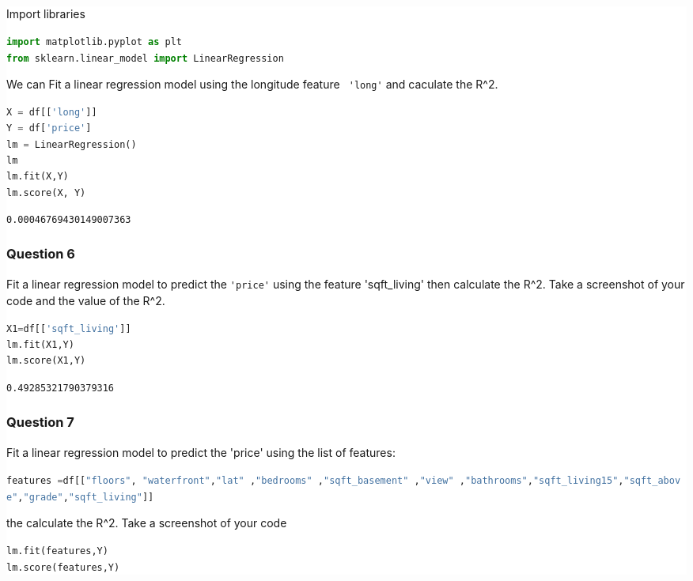Import libraries 


```python
import matplotlib.pyplot as plt
from sklearn.linear_model import LinearRegression

```


We can Fit a linear regression model using the  longitude feature <code> 'long'</code> and  caculate the R^2.


```python
X = df[['long']]
Y = df['price']
lm = LinearRegression()
lm
lm.fit(X,Y)
lm.score(X, Y)
```




    0.00046769430149007363



### Question  6
Fit a linear regression model to predict the <code>'price'</code> using the feature 'sqft_living' then calculate the R^2. Take a screenshot of your code and the value of the R^2.


```python
X1=df[['sqft_living']]
lm.fit(X1,Y)
lm.score(X1,Y)
```




    0.49285321790379316



### Question 7
Fit a linear regression model to predict the 'price' using the list of features:


```python
features =df[["floors", "waterfront","lat" ,"bedrooms" ,"sqft_basement" ,"view" ,"bathrooms","sqft_living15","sqft_above","grade","sqft_living"]]     
```

the calculate the R^2. Take a screenshot of your code


```python
lm.fit(features,Y)
lm.score(features,Y)
```
